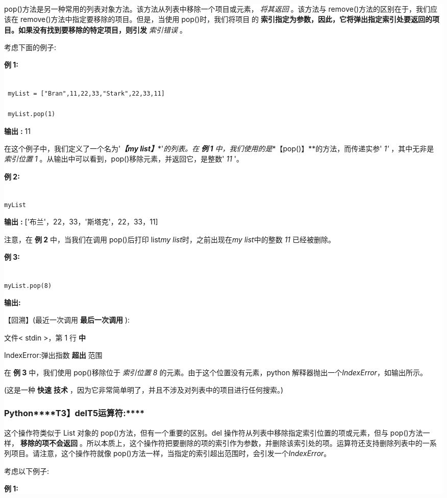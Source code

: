 pop()方法是另一种常用的列表对象方法。该方法从列表中移除一个项目或元素， *将其返回* 。该方法与 remove()方法的区别在于，我们应该在 remove()方法中指定要移除的项目。但是，当使用 pop()时，我们将项目 的 **索引指定为参数，因此，它将弹出指定索引处要返回的项目。如果没有找到要移除的特定项目，则引发** *索引错误* 。

考虑下面的例子:

**例 1:**

```

 myList = ["Bran",11,22,33,"Stark",22,33,11]

 myList.pop(1)

```

**输出** **:** 11

在这个例子中，我们定义了一个名为'***【my list】****'*的列表。在 **例 1** 中，我们使用的是**【pop()】**的方法，而传递实参' *1'* ，其中无非是 *索引位置 1* 。从输出中可以看到，pop()移除元素，并返回它，是整数' *11* '。

**例 2:**

```

myList

```

**输出** **:** ['布兰'，22，33，'斯塔克'，22，33，11]

注意，在 **例 2** 中，当我们在调用 pop()后打印 list*my list*时，之前出现在*my list*中的整数 *11* 已经被删除。

**例 3:**

```

myList.pop(8)

```

**输出:**

【回溯】(最近一次调用 **最后一次调用** ):

文件< stdin >，第 1 行 **中**

IndexError:弹出指数 **超出** 范围

在 **例 3** 中，我们使用 pop()移除位于 *索引位置 8* 的元素。由于这个位置没有元素，python 解释器抛出一个*IndexError*，如输出所示。

(这是一种 **快速** **技术** ，因为它非常简单明了，并且不涉及对列表中的项目进行任何搜索。)

### **Python****T3】delT5**运算符:****

这个操作符类似于 List 对象的 pop()方法，但有一个重要的区别。del 操作符从列表中移除指定索引位置的项或元素，但与 pop()方法一样， **移除的项不会返回** 。所以本质上，这个操作符把要删除的项的索引作为参数，并删除该索引处的项。运算符还支持删除列表中的一系列项目。请注意，这个操作符就像 pop()方法一样，当指定的索引超出范围时，会引发一个*IndexError*。

考虑以下例子:

**例 1:**
